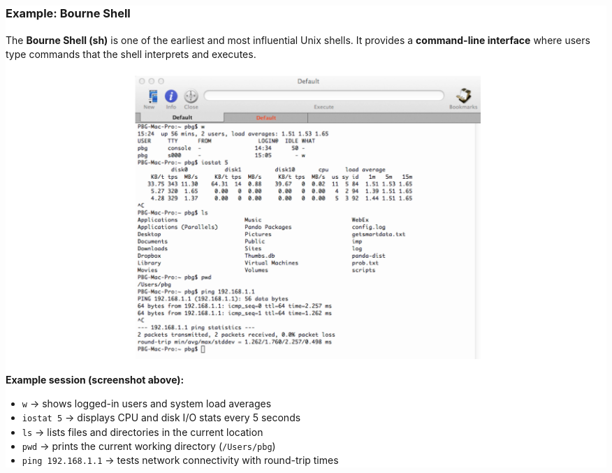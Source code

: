 
### Example: Bourne Shell

The **Bourne Shell (sh)** is one of the earliest and most influential Unix shells. It provides a **command-line interface** where users type commands that the shell interprets and executes.

<p align="center">
  <img src="../../images/022.png" alt="Bourne Shell Example" width="500"/>
</p>

**Example session (screenshot above):**
- `w` → shows logged-in users and system load averages  
- `iostat 5` → displays CPU and disk I/O stats every 5 seconds  
- `ls` → lists files and directories in the current location  
- `pwd` → prints the current working directory (`/Users/pbg`)  
- `ping 192.168.1.1` → tests network connectivity with round-trip times  
